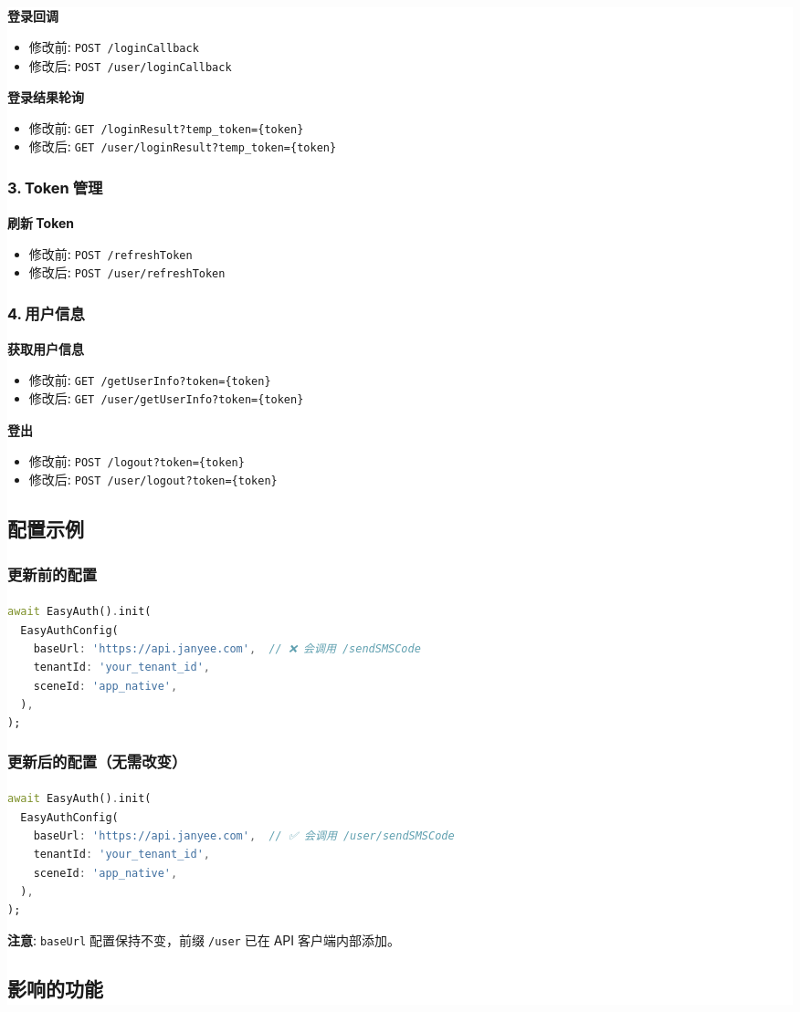 **登录回调**
- 修改前: `POST /loginCallback`
- 修改后: `POST /user/loginCallback`

**登录结果轮询**
- 修改前: `GET /loginResult?temp_token={token}`
- 修改后: `GET /user/loginResult?temp_token={token}`

### 3. Token 管理

**刷新 Token**
- 修改前: `POST /refreshToken`
- 修改后: `POST /user/refreshToken`

### 4. 用户信息

**获取用户信息**
- 修改前: `GET /getUserInfo?token={token}`
- 修改后: `GET /user/getUserInfo?token={token}`

**登出**
- 修改前: `POST /logout?token={token}`
- 修改后: `POST /user/logout?token={token}`

## 配置示例

### 更新前的配置
```dart
await EasyAuth().init(
  EasyAuthConfig(
    baseUrl: 'https://api.janyee.com',  // ❌ 会调用 /sendSMSCode
    tenantId: 'your_tenant_id',
    sceneId: 'app_native',
  ),
);
```

### 更新后的配置（无需改变）
```dart
await EasyAuth().init(
  EasyAuthConfig(
    baseUrl: 'https://api.janyee.com',  // ✅ 会调用 /user/sendSMSCode
    tenantId: 'your_tenant_id',
    sceneId: 'app_native',
  ),
);
```

**注意**: `baseUrl` 配置保持不变，前缀 `/user` 已在 API 客户端内部添加。

## 影响的功能
